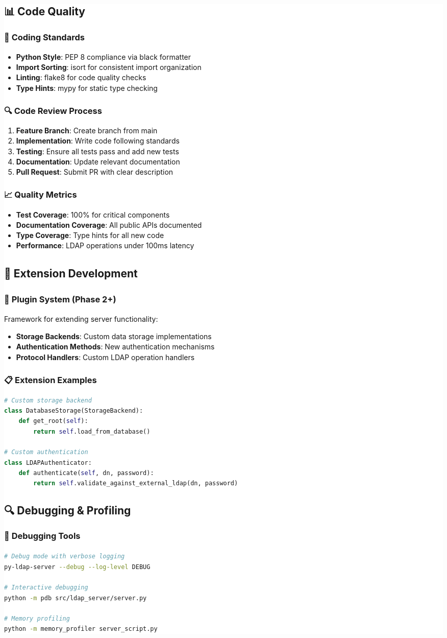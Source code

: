 ## 📊 **Code Quality**

### 📏 **Coding Standards**
- **Python Style**: PEP 8 compliance via black formatter
- **Import Sorting**: isort for consistent import organization
- **Linting**: flake8 for code quality checks
- **Type Hints**: mypy for static type checking

### 🔍 **Code Review Process**
1. **Feature Branch**: Create branch from main
2. **Implementation**: Write code following standards
3. **Testing**: Ensure all tests pass and add new tests
4. **Documentation**: Update relevant documentation
5. **Pull Request**: Submit PR with clear description

### 📈 **Quality Metrics**
- **Test Coverage**: 100% for critical components
- **Documentation Coverage**: All public APIs documented
- **Type Coverage**: Type hints for all new code
- **Performance**: LDAP operations under 100ms latency

## 🔌 **Extension Development**

### 🧩 **Plugin System** (Phase 2+)
Framework for extending server functionality:
- **Storage Backends**: Custom data storage implementations
- **Authentication Methods**: New authentication mechanisms
- **Protocol Handlers**: Custom LDAP operation handlers

### 📋 **Extension Examples**
```python
# Custom storage backend
class DatabaseStorage(StorageBackend):
    def get_root(self):
        return self.load_from_database()

# Custom authentication
class LDAPAuthenticator:
    def authenticate(self, dn, password):
        return self.validate_against_external_ldap(dn, password)
```

## 🔍 **Debugging & Profiling**

### 🐛 **Debugging Tools**
```bash
# Debug mode with verbose logging
py-ldap-server --debug --log-level DEBUG

# Interactive debugging
python -m pdb src/ldap_server/server.py

# Memory profiling
python -m memory_profiler server_script.py
```
